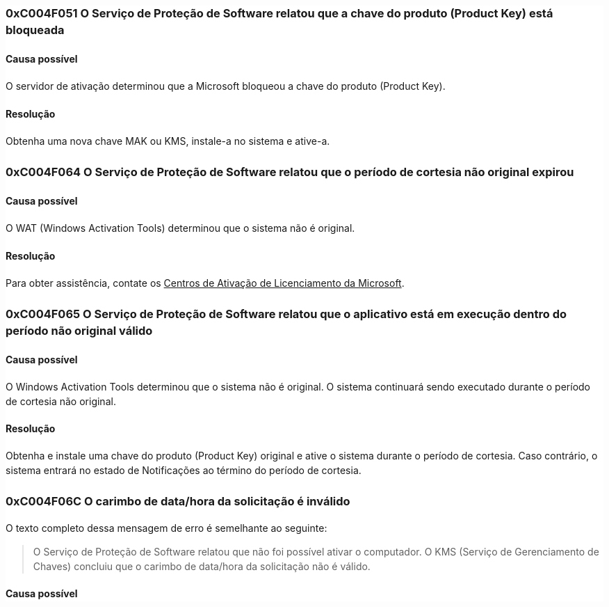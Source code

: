 ### <a name="0xc004f051-the-software-protection-service-reported-that-the-product-key-is-blocked"></a>0xC004F051 O Serviço de Proteção de Software relatou que a chave do produto (Product Key) está bloqueada

#### <a name="possible-cause"></a>Causa possível

O servidor de ativação determinou que a Microsoft bloqueou a chave do produto (Product Key).  

#### <a name="resolution"></a>Resolução

Obtenha uma nova chave MAK ou KMS, instale-a no sistema e ative-a.

### <a name="0xc004f064-the-software-protection-service-reported-that-the-non-genuine-grace-period-expired"></a>0xC004F064 O Serviço de Proteção de Software relatou que o período de cortesia não original expirou

#### <a name="possible-cause"></a>Causa possível

O WAT (Windows Activation Tools) determinou que o sistema não é original.  

#### <a name="resolution"></a>Resolução

Para obter assistência, contate os [Centros de Ativação de Licenciamento da Microsoft](https://www.microsoft.com/Licensing/existing-customer/activation-centers).

### <a name="0xc004f065-the-software-protection-service-reported-that-the-application-is-running-within-the-valid-non-genuine-period"></a>0xC004F065 O Serviço de Proteção de Software relatou que o aplicativo está em execução dentro do período não original válido

#### <a name="possible-cause"></a>Causa possível

O Windows Activation Tools determinou que o sistema não é original. O sistema continuará sendo executado durante o período de cortesia não original.  

#### <a name="resolution"></a>Resolução

Obtenha e instale uma chave do produto (Product Key) original e ative o sistema durante o período de cortesia. Caso contrário, o sistema entrará no estado de Notificações ao término do período de cortesia.

### <a name="0xc004f06c-the-request-timestamp-is-invalid"></a>0xC004F06C O carimbo de data/hora da solicitação é inválido

O texto completo dessa mensagem de erro é semelhante ao seguinte:

> O Serviço de Proteção de Software relatou que não foi possível ativar o computador. O KMS (Serviço de Gerenciamento de Chaves) concluiu que o carimbo de data/hora da solicitação não é válido.  

#### <a name="possible-cause"></a>Causa possível
